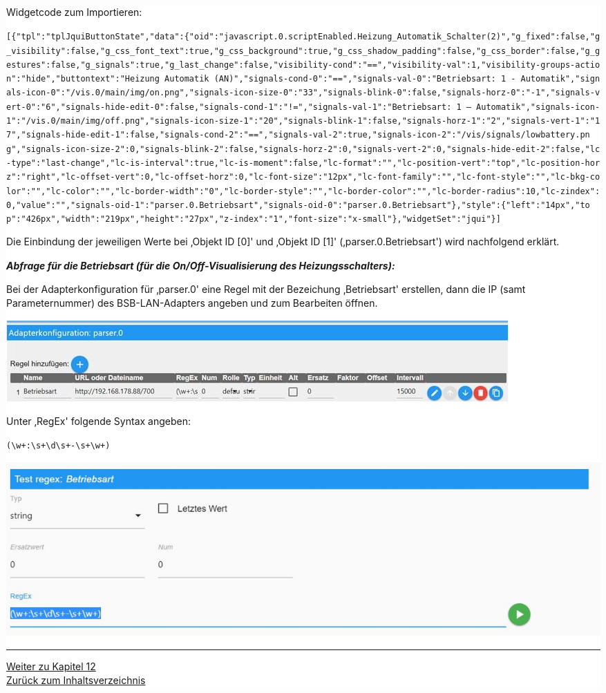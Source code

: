 
Widgetcode zum Importieren:
    
```
[{"tpl":"tplJquiButtonState","data":{"oid":"javascript.0.scriptEnabled.Heizung_Automatik_Schalter(2)","g_fixed":false,"g_visibility":false,"g_css_font_text":true,"g_css_background":true,"g_css_shadow_padding":false,"g_css_border":false,"g_gestures":false,"g_signals":true,"g_last_change":false,"visibility-cond":"==","visibility-val":1,"visibility-groups-action":"hide","buttontext":"Heizung Automatik (AN)","signals-cond-0":"==","signals-val-0":"Betriebsart: 1 - Automatik","signals-icon-0":"/vis.0/main/img/on.png","signals-icon-size-0":"33","signals-blink-0":false,"signals-horz-0":"-1","signals-vert-0":"6","signals-hide-edit-0":false,"signals-cond-1":"!=","signals-val-1":"Betriebsart: 1 – Automatik","signals-icon-1":"/vis.0/main/img/off.png","signals-icon-size-1":"20","signals-blink-1":false,"signals-horz-1":"2","signals-vert-1":"17","signals-hide-edit-1":false,"signals-cond-2":"==","signals-val-2":true,"signals-icon-2":"/vis/signals/lowbattery.png","signals-icon-size-2":0,"signals-blink-2":false,"signals-horz-2":0,"signals-vert-2":0,"signals-hide-edit-2":false,"lc-type":"last-change","lc-is-interval":true,"lc-is-moment":false,"lc-format":"","lc-position-vert":"top","lc-position-horz":"right","lc-offset-vert":0,"lc-offset-horz":0,"lc-font-size":"12px","lc-font-family":"","lc-font-style":"","lc-bkg-color":"","lc-color":"","lc-border-width":"0","lc-border-style":"","lc-border-color":"","lc-border-radius":10,"lc-zindex":0,"value":"","signals-oid-1":"parser.0.Betriebsart","signals-oid-0":"parser.0.Betriebsart"},"style":{"left":"14px","top":"426px","width":"219px","height":"27px","z-index":"1","font-size":"x-small"},"widgetSet":"jqui"}]

```
    
Die Einbindung der jeweiligen Werte bei ‚Objekt ID \[0\]' und ‚Objekt ID
\[1\]' (‚parser.0.Betriebsart') wird nachfolgend erklärt.

***Abfrage für die Betriebsart (für die On/Off-Visualisierung des
Heizungsschalters):***

Bei der Adapterkonfiguration für ‚parser.0' eine Regel mit der
Bezeichung ‚Betriebsart' erstellen, dann die IP (samt Parameternummer)
des BSB-LAN-Adapters angeben und zum Bearbeiten öffnen.
    
<img src="https://raw.githubusercontent.com/1coderookie/BSB-LPB-LAN/master/docs/pics/ioBro15.jpg">
    

Unter ‚RegEx' folgende Syntax angeben:

`(\w+:\s+\d\s+-\s+\w+)`

    
<img src="https://raw.githubusercontent.com/1coderookie/BSB-LPB-LAN/master/docs/pics/ioBro16.jpg">
    
  
    
---
    
     
[Weiter zu Kapitel 12](kap12.md)      
[Zurück zum Inhaltsverzeichnis](inhaltsverzeichnis.md)  
